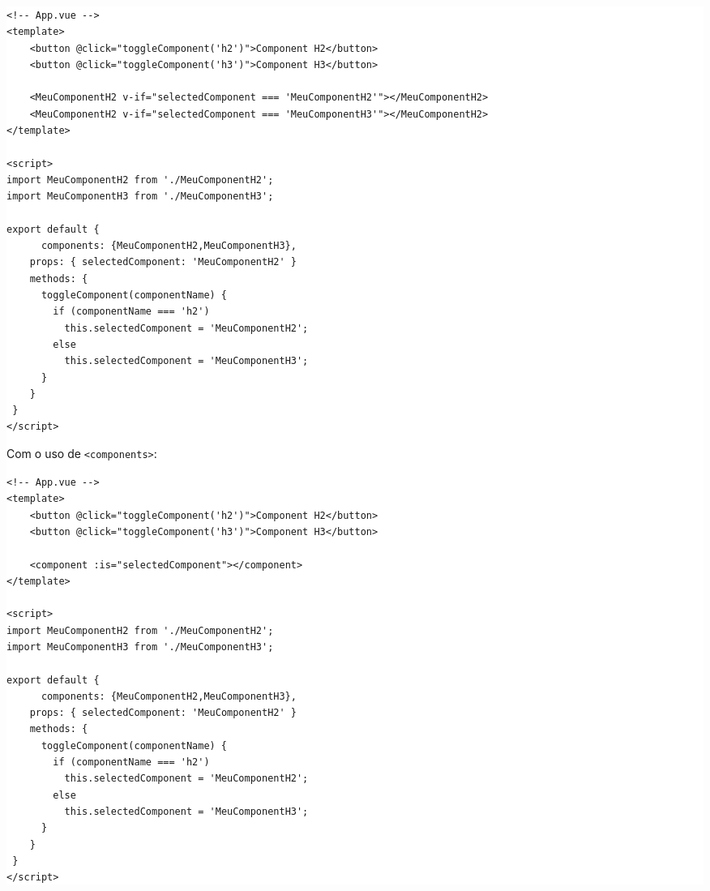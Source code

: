 ```vue
<!-- App.vue -->
<template>
	<button @click="toggleComponent('h2')">Component H2</button>
	<button @click="toggleComponent('h3')">Component H3</button>
	
	<MeuComponentH2 v-if="selectedComponent === 'MeuComponentH2'"></MeuComponentH2>
	<MeuComponentH2 v-if="selectedComponent === 'MeuComponentH3'"></MeuComponentH2>
</template>

<script>
import MeuComponentH2 from './MeuComponentH2';
import MeuComponentH3 from './MeuComponentH3';

export default {
	  components: {MeuComponentH2,MeuComponentH3},
  	props: { selectedComponent: 'MeuComponentH2' }
  	methods: {
      toggleComponent(componentName) {
        if (componentName === 'h2') 
          this.selectedComponent = 'MeuComponentH2';
        else 
          this.selectedComponent = 'MeuComponentH3';
      }
    }
 }
</script>
```

Com o uso de `<components>`:

```vue
<!-- App.vue -->
<template>
	<button @click="toggleComponent('h2')">Component H2</button>
	<button @click="toggleComponent('h3')">Component H3</button>
	
	<component :is="selectedComponent"></component>
</template>

<script>
import MeuComponentH2 from './MeuComponentH2';
import MeuComponentH3 from './MeuComponentH3';

export default {
	  components: {MeuComponentH2,MeuComponentH3},
  	props: { selectedComponent: 'MeuComponentH2' }
  	methods: {
      toggleComponent(componentName) {
        if (componentName === 'h2') 
          this.selectedComponent = 'MeuComponentH2';
        else 
          this.selectedComponent = 'MeuComponentH3';
      }
    }
 }
</script>
```
